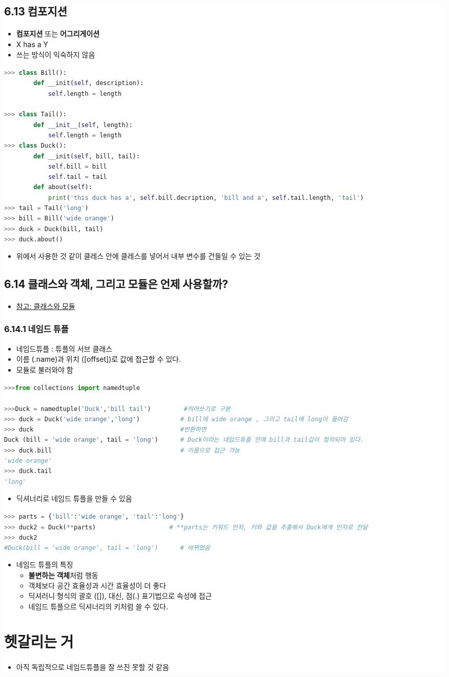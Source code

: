 ## 6.13 컴포지션

- **컴포지션** 또는 **어그리게이션** 
- X has a Y
- 쓰는 방식이 익숙하지 않음
```python
>>> class Bill():
        def __init(self, description):
            self.length = length

>>> class Tail():
        def __init__(self, length):
            self.length = length
>>> class Duck():
        def __init(self, bill, tail):
            self.bill = bill
            self.tail = tail
        def about(self):
            print('this duck has a', self.bill.decription, 'bill and a', self.tail.length, 'tail')
>>> tail = Tail('long')
>>> bill = Bill('wide orange')
>>> duck = Duck(bill, tail)
>>> duck.about()
```
- 위에서 사용한 것 같이 클레스 안에 클레스를 넣어서 내부 변수를 건들일 수 있는 것

## 6.14 클래스와 객체, 그리고 모듈은 언제 사용할까?
- [참고: 클래스와 모듈](https://seongjaemoon.github.io/python/2018/04/06/python-course3.html)

### 6.14.1 네임드 튜플
- 네임드튜플 : 튜플의 서브 클래스
- 이름 (.name)과 위치 ([offset])로 값에 접근할 수 있다.
- 모듈로 불러와야 함
```python
>>>from collections import namedtuple

>>>Duck = namedtuple('Duck','bill tail')         #띄어쓰기로 구분
>>> duck = Duck('wide orange','long')           # bill에 wide orange , 그리고 tail에 long이 들어감
>>> duck                                        #반환하면
Duck (bill = 'wide orange', tail = 'long')      # Duck이라는 네임드튜플 안에 bill과 tail값이 정의되어 있다.
>>> duck.bill                                   # 이름으로 접근 가능
'wide orange'
>>> duck.tail
'long'
```
- 딕셔너리로 네임드 튜플을 만들 수 있음
```python
>>> parts = {'bill':'wide orange', 'tail':'long'}
>>> duck2 = Duck(**parts)                    # **parts는 키워드 인자, 키와 값을 추출해서 Duck에게 인자로 전달
>>> duck2
#Duck(bill = 'wide orange', tail = 'long')      # 바뀌었음
```
- 네임드 튜플의 특징
    - **불변하는 객체**처럼 행동
    - 객체보다 공간 효율성과 시간 효율성이 더 좋다
    - 딕셔러니 형식의 괄호 ([]), 대신, 점(.) 표기법으로 속성에 접근
    - 네임드 튜플으르 딕셔너리의 키처럼 쓸 수 있다.


# 헷갈리는 거
- 아직 독립적으로 네임드튜플을 잘 쓰진 못할 것 같음
